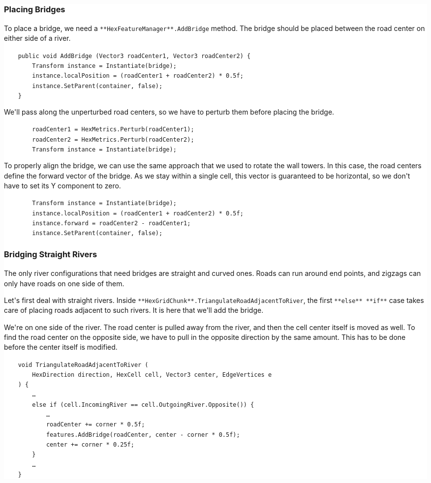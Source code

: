 ### Placing Bridges

To place a bridge, we need a `**HexFeatureManager**.AddBridge` method. The bridge should be placed between the road center on either side of a river.

```
	public void AddBridge (Vector3 roadCenter1, Vector3 roadCenter2) {
		Transform instance = Instantiate(bridge);
		instance.localPosition = (roadCenter1 + roadCenter2) * 0.5f;
		instance.SetParent(container, false);
	}
```

We'll pass along the unperturbed road centers, so we have to perturb them before placing the bridge.

```
		roadCenter1 = HexMetrics.Perturb(roadCenter1);
		roadCenter2 = HexMetrics.Perturb(roadCenter2);
		Transform instance = Instantiate(bridge);
```

To properly align the bridge, we can use the same approach that  we used to rotate the wall towers. In this case, the road centers  define the forward vector of the bridge. As we stay within a single  cell, this vector is guaranteed to be horizontal, so we don't have to  set its Y component to zero.

```
		Transform instance = Instantiate(bridge);
		instance.localPosition = (roadCenter1 + roadCenter2) * 0.5f;
		instance.forward = roadCenter2 - roadCenter1;
		instance.SetParent(container, false);
```

### Bridging Straight Rivers

The only river configurations that need bridges are straight  and curved ones. Roads can run around end points, and zigzags can only  have roads on one side of them.

Let's first deal with straight rivers. Inside `**HexGridChunk**.TriangulateRoadAdjacentToRiver`, the first `**else** **if**` case takes care of placing roads adjacent to such rivers. It is here that we'll add the bridge.

We're on one side of the river. The road center is pulled away  from the river, and then the cell center itself is moved as well. To  find the road center on the opposite side, we have to pull in the  opposite direction by the same amount. This has to be done before the  center itself is modified.

```
	void TriangulateRoadAdjacentToRiver (
		HexDirection direction, HexCell cell, Vector3 center, EdgeVertices e
	) {
		…
		else if (cell.IncomingRiver == cell.OutgoingRiver.Opposite()) {
			…
			roadCenter += corner * 0.5f;
			features.AddBridge(roadCenter, center - corner * 0.5f);
			center += corner * 0.25f;
		}
		…
	}
```
